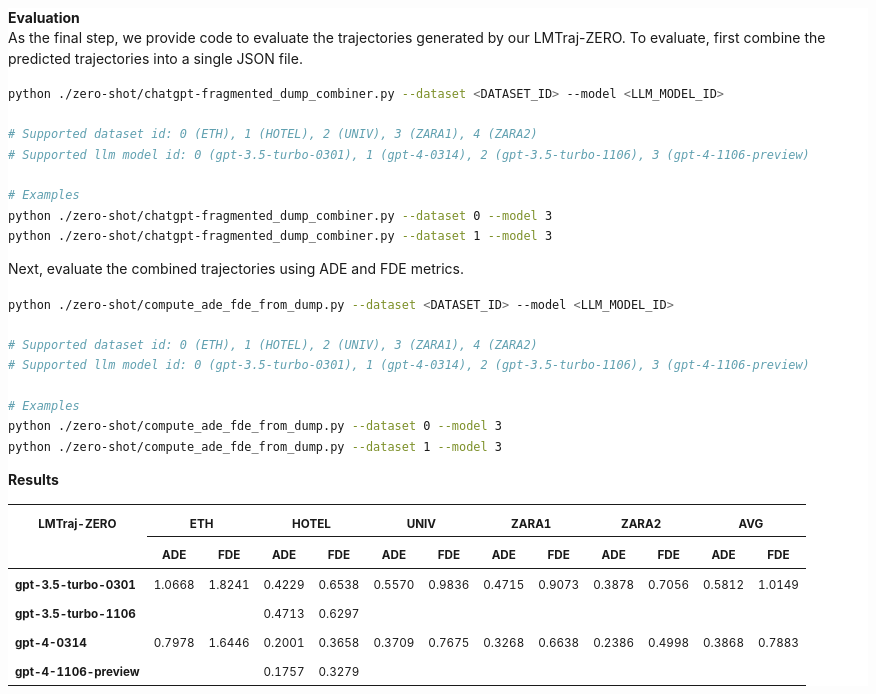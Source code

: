 **Evaluation**
<br>As the final step, we provide code to evaluate the trajectories generated by our LMTraj-ZERO. To evaluate, first combine the predicted trajectories into a single JSON file.
```bash
python ./zero-shot/chatgpt-fragmented_dump_combiner.py --dataset <DATASET_ID> --model <LLM_MODEL_ID>

# Supported dataset id: 0 (ETH), 1 (HOTEL), 2 (UNIV), 3 (ZARA1), 4 (ZARA2)
# Supported llm model id: 0 (gpt-3.5-turbo-0301), 1 (gpt-4-0314), 2 (gpt-3.5-turbo-1106), 3 (gpt-4-1106-preview)

# Examples
python ./zero-shot/chatgpt-fragmented_dump_combiner.py --dataset 0 --model 3
python ./zero-shot/chatgpt-fragmented_dump_combiner.py --dataset 1 --model 3
```

Next, evaluate the combined trajectories using ADE and FDE metrics.
```bash
python ./zero-shot/compute_ade_fde_from_dump.py --dataset <DATASET_ID> --model <LLM_MODEL_ID>

# Supported dataset id: 0 (ETH), 1 (HOTEL), 2 (UNIV), 3 (ZARA1), 4 (ZARA2)
# Supported llm model id: 0 (gpt-3.5-turbo-0301), 1 (gpt-4-0314), 2 (gpt-3.5-turbo-1106), 3 (gpt-4-1106-preview)

# Examples
python ./zero-shot/compute_ade_fde_from_dump.py --dataset 0 --model 3
python ./zero-shot/compute_ade_fde_from_dump.py --dataset 1 --model 3
```

**Results**
<table><thead><tr><th rowspan="2"><sub><b>LMTraj-ZERO</b></sub></th><th colspan="2"><sub><b>ETH</b></sub></th><th colspan="2"><sub><b>HOTEL</b></sub></th><th colspan="2"><sub><b>UNIV</b></sub></th><th colspan="2"><sub><b>ZARA1</b></sub></th><th colspan="2"><sub><b>ZARA2</b></sub></th><th colspan="2"><sub><b>AVG</b></sub></th></tr>
<tr><th><sub><b>ADE</b></sub></th><th><sub><b>FDE</b></sub></th><th><sub><b>ADE</b></sub></th><th><sub><b>FDE</b></sub></th><th><sub><b>ADE</b></sub></th><th><sub><b>FDE</b></sub></th><th><sub><b>ADE</b></sub></th><th><sub><b>FDE</b></sub></th><th><sub><b>ADE</b></sub></th><th><sub><b>FDE</b></sub></th><th><sub><b>ADE</b></sub></th><th><sub><b>FDE</b></sub></th></tr></thead><tbody>
<tr><td><sub><b>gpt-3.5-turbo-0301</b></sub></td><td><sub>1.0668</sub></td><td><sub>1.8241</sub></td><td><sub>0.4229</sub></td><td><sub>0.6538</sub></td><td><sub>0.5570</sub></td><td><sub>0.9836</sub></td><td><sub>0.4715</sub></td><td><sub>0.9073</sub></td><td><sub>0.3878</sub></td><td><sub>0.7056</sub></td><td><sub>0.5812</sub></td><td><sub>1.0149</sub></td></tr>
<tr><td><sub><b>gpt-3.5-turbo-1106</b></sub></td><td><sub></sub></td><td><sub></sub></td><td><sub>0.4713</sub></td><td><sub>0.6297</sub></td><td><sub></sub></td><td><sub></sub></td><td><sub></sub></td><td><sub></sub></td><td><sub></sub></td><td><sub></sub></td><td><sub></sub></td><td><sub></sub></td></tr>
<tr><td><sub><b>gpt-4-0314</b></sub></td><td><sub>0.7978</sub></td><td><sub>1.6446</sub></td><td><sub>0.2001</sub></td><td><sub>0.3658</sub></td><td><sub>0.3709</sub></td><td><sub>0.7675</sub></td><td><sub>0.3268</sub></td><td><sub>0.6638</sub></td><td><sub>0.2386</sub></td><td><sub>0.4998</sub></td><td><sub>0.3868</sub></td><td><sub>0.7883</sub></td></tr>
<tr><td><sub><b>gpt-4-1106-preview</b></sub></td><td><sub></sub></td><td><sub></sub></td><td><sub>0.1757</sub></td><td><sub>0.3279</sub></td><td><sub></sub></td><td><sub></sub></td><td><sub></sub></td><td><sub></sub></td><td><sub></sub></td><td><sub></sub></td><td><sub></sub></td><td><sub></sub></td></tr></tbody></table>
